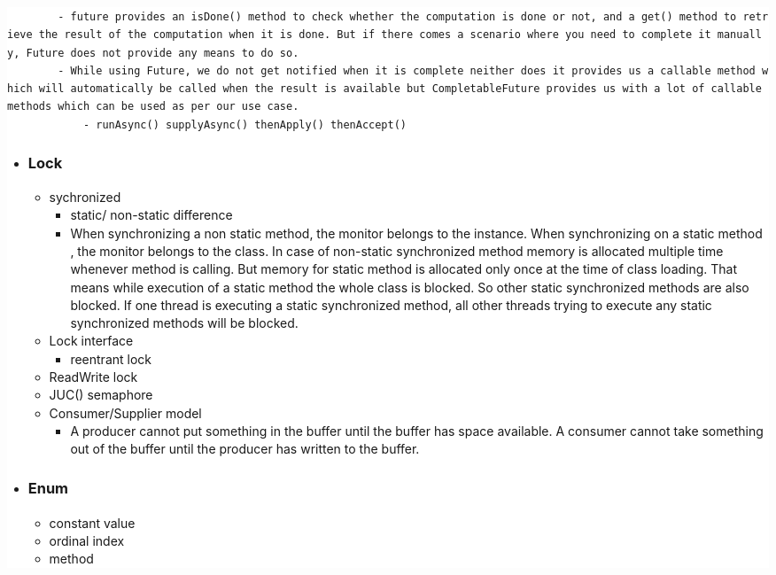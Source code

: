             - future provides an isDone() method to check whether the computation is done or not, and a get() method to retrieve the result of the computation when it is done. But if there comes a scenario where you need to complete it manually, Future does not provide any means to do so.
            - While using Future, we do not get notified when it is complete neither does it provides us a callable method which will automatically be called when the result is available but CompletableFuture provides us with a lot of callable methods which can be used as per our use case.
                - runAsync() supplyAsync() thenApply() thenAccept()

- ### Lock
    - sychronized
        - static/ non-static difference
        - When synchronizing a non static method, the monitor belongs to the instance. When synchronizing on a static method , the monitor belongs to the class. In case of non-static synchronized method memory is allocated multiple time whenever method is calling. But memory for static method is allocated only once at the time of class loading. That means while execution of a static method the whole class is blocked. So other static synchronized methods are also blocked. If one thread is executing a static synchronized method, all other threads trying to execute any static synchronized methods will be blocked.
    - Lock interface
        - reentrant lock
    - ReadWrite lock
    - JUC() semaphore
    - Consumer/Supplier model
        - A producer cannot put something in the buffer until the buffer has space available. A consumer cannot take something out of the buffer until the producer has written to the buffer.
- ### Enum
    - constant value
    - ordinal index
    - method
    



        

